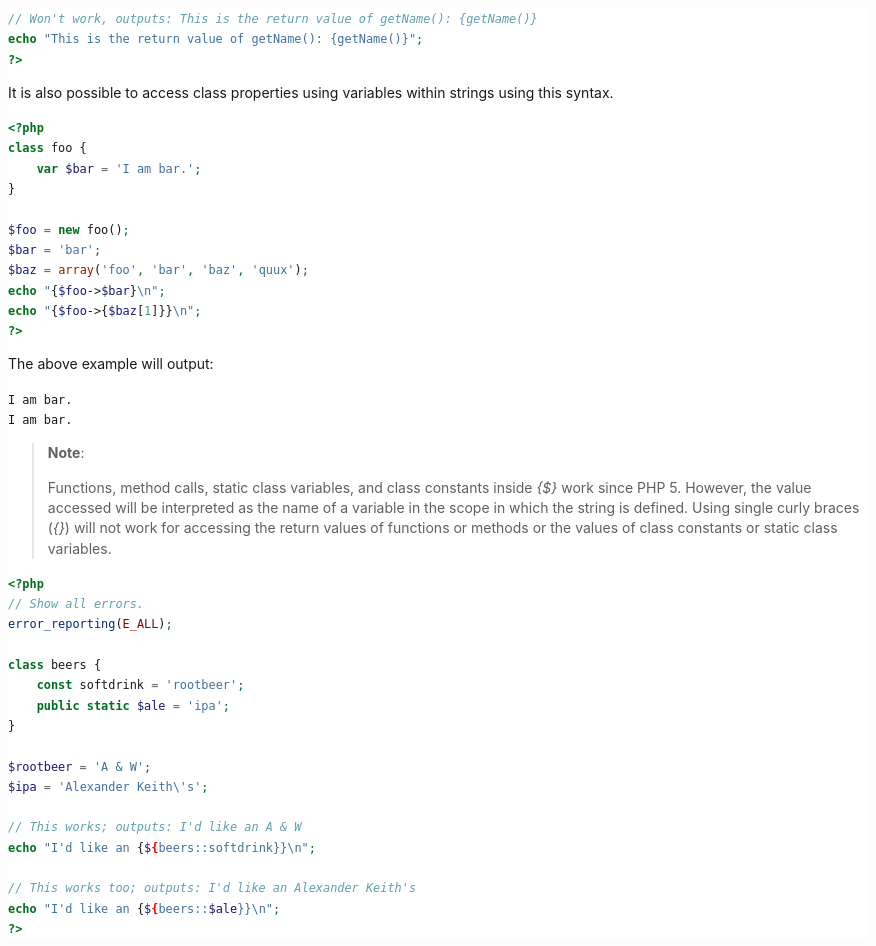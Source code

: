 ``` php
// Won't work, outputs: This is the return value of getName(): {getName()}
echo "This is the return value of getName(): {getName()}";
?>
```

It is also possible to access class properties using variables within
strings using this syntax.

``` php
<?php
class foo {
    var $bar = 'I am bar.';
}

$foo = new foo();
$bar = 'bar';
$baz = array('foo', 'bar', 'baz', 'quux');
echo "{$foo->$bar}\n";
echo "{$foo->{$baz[1]}}\n";
?>
```

The above example will output:

    I am bar.
    I am bar.

> **Note**:
>
> Functions, method calls, static class variables, and class constants
> inside *{$}* work since PHP 5. However, the value accessed will be
> interpreted as the name of a variable in the scope in which the string
> is defined. Using single curly braces (*{}*) will not work for
> accessing the return values of functions or methods or the values of
> class constants or static class variables.

``` php
<?php
// Show all errors.
error_reporting(E_ALL);

class beers {
    const softdrink = 'rootbeer';
    public static $ale = 'ipa';
}

$rootbeer = 'A & W';
$ipa = 'Alexander Keith\'s';

// This works; outputs: I'd like an A & W
echo "I'd like an {${beers::softdrink}}\n";

// This works too; outputs: I'd like an Alexander Keith's
echo "I'd like an {${beers::$ale}}\n";
?>
```
